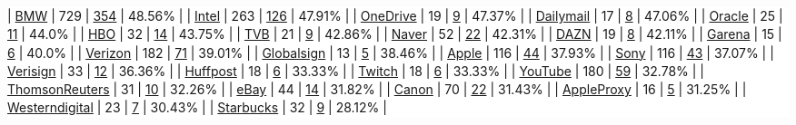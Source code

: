 |  [BMW](https://github.com/blackmatrix7/ios_rule_script/tree/master/rule/Shadowrocket/BMW)    | 729   | [354](https://raw.githubusercontent.com/blackmatrix7/ios_rule_script/master/rule/Shadowrocket/Global/Global_Repeat.list)   |   48.56% |
|  [Intel](https://github.com/blackmatrix7/ios_rule_script/tree/master/rule/Shadowrocket/Intel)    | 263   | [126](https://raw.githubusercontent.com/blackmatrix7/ios_rule_script/master/rule/Shadowrocket/Global/Global_Repeat.list)   |   47.91% |
|  [OneDrive](https://github.com/blackmatrix7/ios_rule_script/tree/master/rule/Shadowrocket/OneDrive)    | 19   | [9](https://raw.githubusercontent.com/blackmatrix7/ios_rule_script/master/rule/Shadowrocket/Global/Global_Repeat.list)   |   47.37% |
|  [Dailymail](https://github.com/blackmatrix7/ios_rule_script/tree/master/rule/Shadowrocket/Dailymail)    | 17   | [8](https://raw.githubusercontent.com/blackmatrix7/ios_rule_script/master/rule/Shadowrocket/Global/Global_Repeat.list)   |   47.06% |
|  [Oracle](https://github.com/blackmatrix7/ios_rule_script/tree/master/rule/Shadowrocket/Oracle)    | 25   | [11](https://raw.githubusercontent.com/blackmatrix7/ios_rule_script/master/rule/Shadowrocket/Global/Global_Repeat.list)   |   44.0% |
|  [HBO](https://github.com/blackmatrix7/ios_rule_script/tree/master/rule/Shadowrocket/HBO)    | 32   | [14](https://raw.githubusercontent.com/blackmatrix7/ios_rule_script/master/rule/Shadowrocket/Global/Global_Repeat.list)   |   43.75% |
|  [TVB](https://github.com/blackmatrix7/ios_rule_script/tree/master/rule/Shadowrocket/TVB)    | 21   | [9](https://raw.githubusercontent.com/blackmatrix7/ios_rule_script/master/rule/Shadowrocket/Global/Global_Repeat.list)   |   42.86% |
|  [Naver](https://github.com/blackmatrix7/ios_rule_script/tree/master/rule/Shadowrocket/Naver)    | 52   | [22](https://raw.githubusercontent.com/blackmatrix7/ios_rule_script/master/rule/Shadowrocket/Global/Global_Repeat.list)   |   42.31% |
|  [DAZN](https://github.com/blackmatrix7/ios_rule_script/tree/master/rule/Shadowrocket/DAZN)    | 19   | [8](https://raw.githubusercontent.com/blackmatrix7/ios_rule_script/master/rule/Shadowrocket/Global/Global_Repeat.list)   |   42.11% |
|  [Garena](https://github.com/blackmatrix7/ios_rule_script/tree/master/rule/Shadowrocket/Garena)    | 15   | [6](https://raw.githubusercontent.com/blackmatrix7/ios_rule_script/master/rule/Shadowrocket/Global/Global_Repeat.list)   |   40.0% |
|  [Verizon](https://github.com/blackmatrix7/ios_rule_script/tree/master/rule/Shadowrocket/Verizon)    | 182   | [71](https://raw.githubusercontent.com/blackmatrix7/ios_rule_script/master/rule/Shadowrocket/Global/Global_Repeat.list)   |   39.01% |
|  [Globalsign](https://github.com/blackmatrix7/ios_rule_script/tree/master/rule/Shadowrocket/Globalsign)    | 13   | [5](https://raw.githubusercontent.com/blackmatrix7/ios_rule_script/master/rule/Shadowrocket/Global/Global_Repeat.list)   |   38.46% |
|  [Apple](https://github.com/blackmatrix7/ios_rule_script/tree/master/rule/Shadowrocket/Apple)    | 116   | [44](https://raw.githubusercontent.com/blackmatrix7/ios_rule_script/master/rule/Shadowrocket/Global/Global_Repeat.list)   |   37.93% |
|  [Sony](https://github.com/blackmatrix7/ios_rule_script/tree/master/rule/Shadowrocket/Sony)    | 116   | [43](https://raw.githubusercontent.com/blackmatrix7/ios_rule_script/master/rule/Shadowrocket/Global/Global_Repeat.list)   |   37.07% |
|  [Verisign](https://github.com/blackmatrix7/ios_rule_script/tree/master/rule/Shadowrocket/Verisign)    | 33   | [12](https://raw.githubusercontent.com/blackmatrix7/ios_rule_script/master/rule/Shadowrocket/Global/Global_Repeat.list)   |   36.36% |
|  [Huffpost](https://github.com/blackmatrix7/ios_rule_script/tree/master/rule/Shadowrocket/Huffpost)    | 18   | [6](https://raw.githubusercontent.com/blackmatrix7/ios_rule_script/master/rule/Shadowrocket/Global/Global_Repeat.list)   |   33.33% |
|  [Twitch](https://github.com/blackmatrix7/ios_rule_script/tree/master/rule/Shadowrocket/Twitch)    | 18   | [6](https://raw.githubusercontent.com/blackmatrix7/ios_rule_script/master/rule/Shadowrocket/Global/Global_Repeat.list)   |   33.33% |
|  [YouTube](https://github.com/blackmatrix7/ios_rule_script/tree/master/rule/Shadowrocket/YouTube)    | 180   | [59](https://raw.githubusercontent.com/blackmatrix7/ios_rule_script/master/rule/Shadowrocket/Global/Global_Repeat.list)   |   32.78% |
|  [ThomsonReuters](https://github.com/blackmatrix7/ios_rule_script/tree/master/rule/Shadowrocket/ThomsonReuters)    | 31   | [10](https://raw.githubusercontent.com/blackmatrix7/ios_rule_script/master/rule/Shadowrocket/Global/Global_Repeat.list)   |   32.26% |
|  [eBay](https://github.com/blackmatrix7/ios_rule_script/tree/master/rule/Shadowrocket/eBay)    | 44   | [14](https://raw.githubusercontent.com/blackmatrix7/ios_rule_script/master/rule/Shadowrocket/Global/Global_Repeat.list)   |   31.82% |
|  [Canon](https://github.com/blackmatrix7/ios_rule_script/tree/master/rule/Shadowrocket/Canon)    | 70   | [22](https://raw.githubusercontent.com/blackmatrix7/ios_rule_script/master/rule/Shadowrocket/Global/Global_Repeat.list)   |   31.43% |
|  [AppleProxy](https://github.com/blackmatrix7/ios_rule_script/tree/master/rule/Shadowrocket/AppleProxy)    | 16   | [5](https://raw.githubusercontent.com/blackmatrix7/ios_rule_script/master/rule/Shadowrocket/Global/Global_Repeat.list)   |   31.25% |
|  [Westerndigital](https://github.com/blackmatrix7/ios_rule_script/tree/master/rule/Shadowrocket/Westerndigital)    | 23   | [7](https://raw.githubusercontent.com/blackmatrix7/ios_rule_script/master/rule/Shadowrocket/Global/Global_Repeat.list)   |   30.43% |
|  [Starbucks](https://github.com/blackmatrix7/ios_rule_script/tree/master/rule/Shadowrocket/Starbucks)    | 32   | [9](https://raw.githubusercontent.com/blackmatrix7/ios_rule_script/master/rule/Shadowrocket/Global/Global_Repeat.list)   |   28.12% |